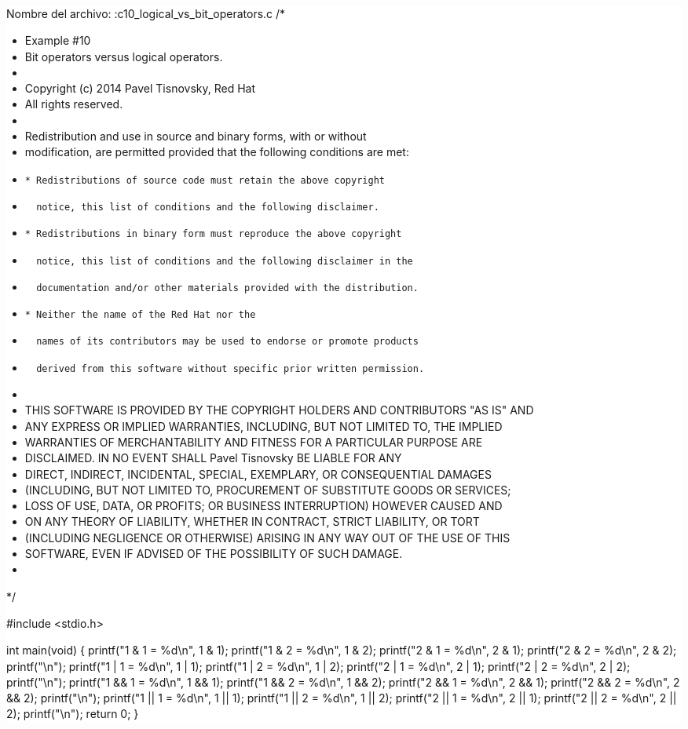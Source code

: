 Nombre del archivo: :c10_logical_vs_bit_operators.c
/*
 * Example #10
 * Bit operators versus logical operators.
 *
 * Copyright (c) 2014  Pavel Tisnovsky, Red Hat
 * All rights reserved.
 * 
 * Redistribution and use in source and binary forms, with or without
 * modification, are permitted provided that the following conditions are met:
 *     * Redistributions of source code must retain the above copyright
 *       notice, this list of conditions and the following disclaimer.
 *     * Redistributions in binary form must reproduce the above copyright
 *       notice, this list of conditions and the following disclaimer in the
 *       documentation and/or other materials provided with the distribution.
 *     * Neither the name of the Red Hat nor the
 *       names of its contributors may be used to endorse or promote products
 *       derived from this software without specific prior written permission.
 * 
 * THIS SOFTWARE IS PROVIDED BY THE COPYRIGHT HOLDERS AND CONTRIBUTORS "AS IS" AND
 * ANY EXPRESS OR IMPLIED WARRANTIES, INCLUDING, BUT NOT LIMITED TO, THE IMPLIED
 * WARRANTIES OF MERCHANTABILITY AND FITNESS FOR A PARTICULAR PURPOSE ARE
 * DISCLAIMED. IN NO EVENT SHALL Pavel Tisnovsky BE LIABLE FOR ANY
 * DIRECT, INDIRECT, INCIDENTAL, SPECIAL, EXEMPLARY, OR CONSEQUENTIAL DAMAGES
 * (INCLUDING, BUT NOT LIMITED TO, PROCUREMENT OF SUBSTITUTE GOODS OR SERVICES;
 * LOSS OF USE, DATA, OR PROFITS; OR BUSINESS INTERRUPTION) HOWEVER CAUSED AND
 * ON ANY THEORY OF LIABILITY, WHETHER IN CONTRACT, STRICT LIABILITY, OR TORT
 * (INCLUDING NEGLIGENCE OR OTHERWISE) ARISING IN ANY WAY OUT OF THE USE OF THIS
 * SOFTWARE, EVEN IF ADVISED OF THE POSSIBILITY OF SUCH DAMAGE.
 *
 */

#include <stdio.h>

int main(void)
{
    printf("1 & 1 = %d\n", 1 & 1);
    printf("1 & 2 = %d\n", 1 & 2);
    printf("2 & 1 = %d\n", 2 & 1);
    printf("2 & 2 = %d\n", 2 & 2);
    printf("\n");
    printf("1 | 1 = %d\n", 1 | 1);
    printf("1 | 2 = %d\n", 1 | 2);
    printf("2 | 1 = %d\n", 2 | 1);
    printf("2 | 2 = %d\n", 2 | 2);
    printf("\n");
    printf("1 && 1 = %d\n", 1 && 1);
    printf("1 && 2 = %d\n", 1 && 2);
    printf("2 && 1 = %d\n", 2 && 1);
    printf("2 && 2 = %d\n", 2 && 2);
    printf("\n");
    printf("1 || 1 = %d\n", 1 || 1);
    printf("1 || 2 = %d\n", 1 || 2);
    printf("2 || 1 = %d\n", 2 || 1);
    printf("2 || 2 = %d\n", 2 || 2);
    printf("\n");
    return 0;
}
